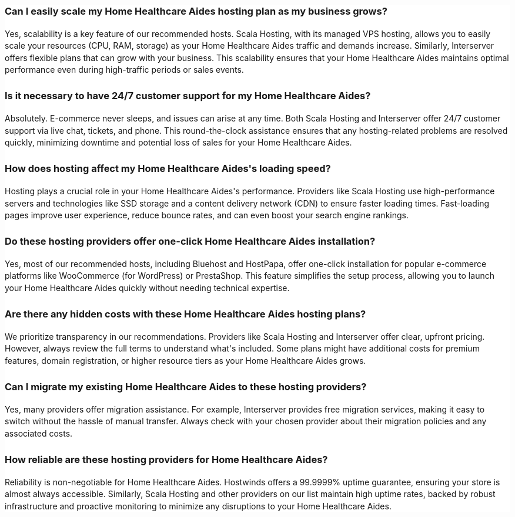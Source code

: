 ### Can I easily scale my Home Healthcare Aides hosting plan as my business grows? 
Yes, scalability is a key feature of our recommended hosts. Scala Hosting, with its managed VPS hosting, allows you to easily scale your resources (CPU, RAM, storage) as your Home Healthcare Aides traffic and demands increase. Similarly, Interserver offers flexible plans that can grow with your business. This scalability ensures that your Home Healthcare Aides maintains optimal performance even during high-traffic periods or sales events.

### Is it necessary to have 24/7 customer support for my Home Healthcare Aides? 
Absolutely. E-commerce never sleeps, and issues can arise at any time. Both Scala Hosting and Interserver offer 24/7 customer support via live chat, tickets, and phone. This round-the-clock assistance ensures that any hosting-related problems are resolved quickly, minimizing downtime and potential loss of sales for your Home Healthcare Aides.

### How does hosting affect my Home Healthcare Aides's loading speed? 
Hosting plays a crucial role in your Home Healthcare Aides's performance. Providers like Scala Hosting use high-performance servers and technologies like SSD storage and a content delivery network (CDN) to ensure faster loading times. Fast-loading pages improve user experience, reduce bounce rates, and can even boost your search engine rankings.

### Do these hosting providers offer one-click Home Healthcare Aides installation? 
Yes, most of our recommended hosts, including Bluehost and HostPapa, offer one-click installation for popular e-commerce platforms like WooCommerce (for WordPress) or PrestaShop. This feature simplifies the setup process, allowing you to launch your Home Healthcare Aides quickly without needing technical expertise.

### Are there any hidden costs with these Home Healthcare Aides hosting plans? 
We prioritize transparency in our recommendations. Providers like Scala Hosting and Interserver offer clear, upfront pricing. However, always review the full terms to understand what's included. Some plans might have additional costs for premium features, domain registration, or higher resource tiers as your Home Healthcare Aides grows.

### Can I migrate my existing Home Healthcare Aides to these hosting providers? 
Yes, many providers offer migration assistance. For example, Interserver provides free migration services, making it easy to switch without the hassle of manual transfer. Always check with your chosen provider about their migration policies and any associated costs.

### How reliable are these hosting providers for Home Healthcare Aides? 
Reliability is non-negotiable for Home Healthcare Aides. Hostwinds offers a 99.9999% uptime guarantee, ensuring your store is almost always accessible. Similarly, Scala Hosting and other providers on our list maintain high uptime rates, backed by robust infrastructure and proactive monitoring to minimize any disruptions to your Home Healthcare Aides.
